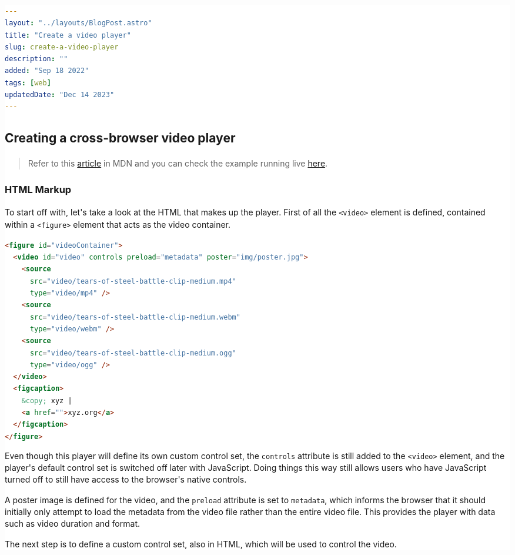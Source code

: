 ```yaml
---
layout: "../layouts/BlogPost.astro"
title: "Create a video player"
slug: create-a-video-player
description: ""
added: "Sep 18 2022"
tags: [web]
updatedDate: "Dec 14 2023"
---
```


## Creating a cross-browser video player

> Refer to this [article](https://developer.mozilla.org/en-US/docs/Web/Guide/Audio_and_video_delivery/cross_browser_video_player) in MDN and you can check the example running live [here](https://iandevlin.github.io/mdn/video-player).

### HTML Markup
To start off with, let's take a look at the HTML that makes up the player. First of all the `<video>` element is defined, contained within a `<figure>` element that acts as the video container.

```html
<figure id="videoContainer">
  <video id="video" controls preload="metadata" poster="img/poster.jpg">
    <source
      src="video/tears-of-steel-battle-clip-medium.mp4"
      type="video/mp4" />
    <source
      src="video/tears-of-steel-battle-clip-medium.webm"
      type="video/webm" />
    <source
      src="video/tears-of-steel-battle-clip-medium.ogg"
      type="video/ogg" />
  </video>
  <figcaption>
    &copy; xyz |
    <a href="">xyz.org</a>
  </figcaption>
</figure>
```

Even though this player will define its own custom control set, the `controls` attribute is still added to the `<video>` element, and the player's default control set is switched off later with JavaScript. Doing things this way still allows users who have JavaScript turned off to still have access to the browser's native controls.

A poster image is defined for the video, and the `preload` attribute is set to `metadata`, which informs the browser that it should initially only attempt to load the metadata from the video file rather than the entire video file. This provides the player with data such as video duration and format.

The next step is to define a custom control set, also in HTML, which will be used to control the video.
